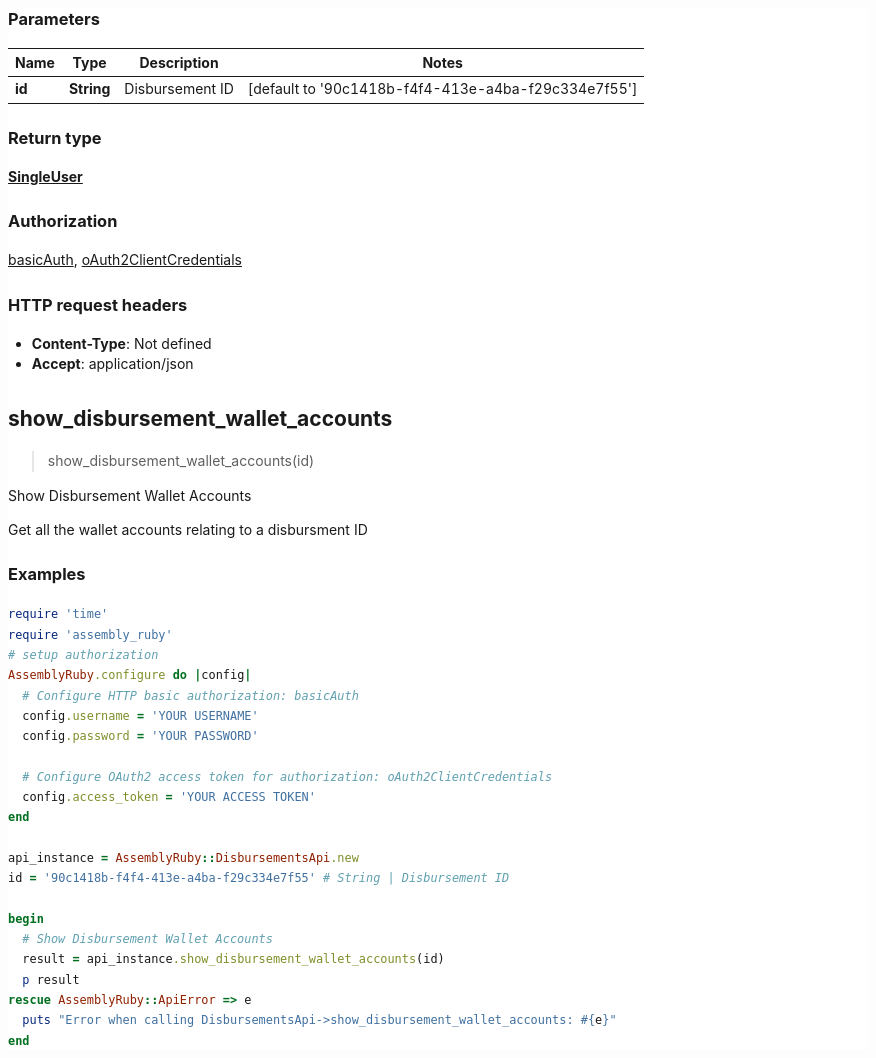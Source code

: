 ### Parameters

| Name | Type | Description | Notes |
| ---- | ---- | ----------- | ----- |
| **id** | **String** | Disbursement ID | [default to &#39;90c1418b-f4f4-413e-a4ba-f29c334e7f55&#39;] |

### Return type

[**SingleUser**](SingleUser.md)

### Authorization

[basicAuth](../README.md#basicAuth), [oAuth2ClientCredentials](../README.md#oAuth2ClientCredentials)

### HTTP request headers

- **Content-Type**: Not defined
- **Accept**: application/json


## show_disbursement_wallet_accounts

> <WalletAccount> show_disbursement_wallet_accounts(id)

Show Disbursement Wallet Accounts

Get all the wallet accounts relating to a disbursment ID

### Examples

```ruby
require 'time'
require 'assembly_ruby'
# setup authorization
AssemblyRuby.configure do |config|
  # Configure HTTP basic authorization: basicAuth
  config.username = 'YOUR USERNAME'
  config.password = 'YOUR PASSWORD'

  # Configure OAuth2 access token for authorization: oAuth2ClientCredentials
  config.access_token = 'YOUR ACCESS TOKEN'
end

api_instance = AssemblyRuby::DisbursementsApi.new
id = '90c1418b-f4f4-413e-a4ba-f29c334e7f55' # String | Disbursement ID

begin
  # Show Disbursement Wallet Accounts
  result = api_instance.show_disbursement_wallet_accounts(id)
  p result
rescue AssemblyRuby::ApiError => e
  puts "Error when calling DisbursementsApi->show_disbursement_wallet_accounts: #{e}"
end
```
